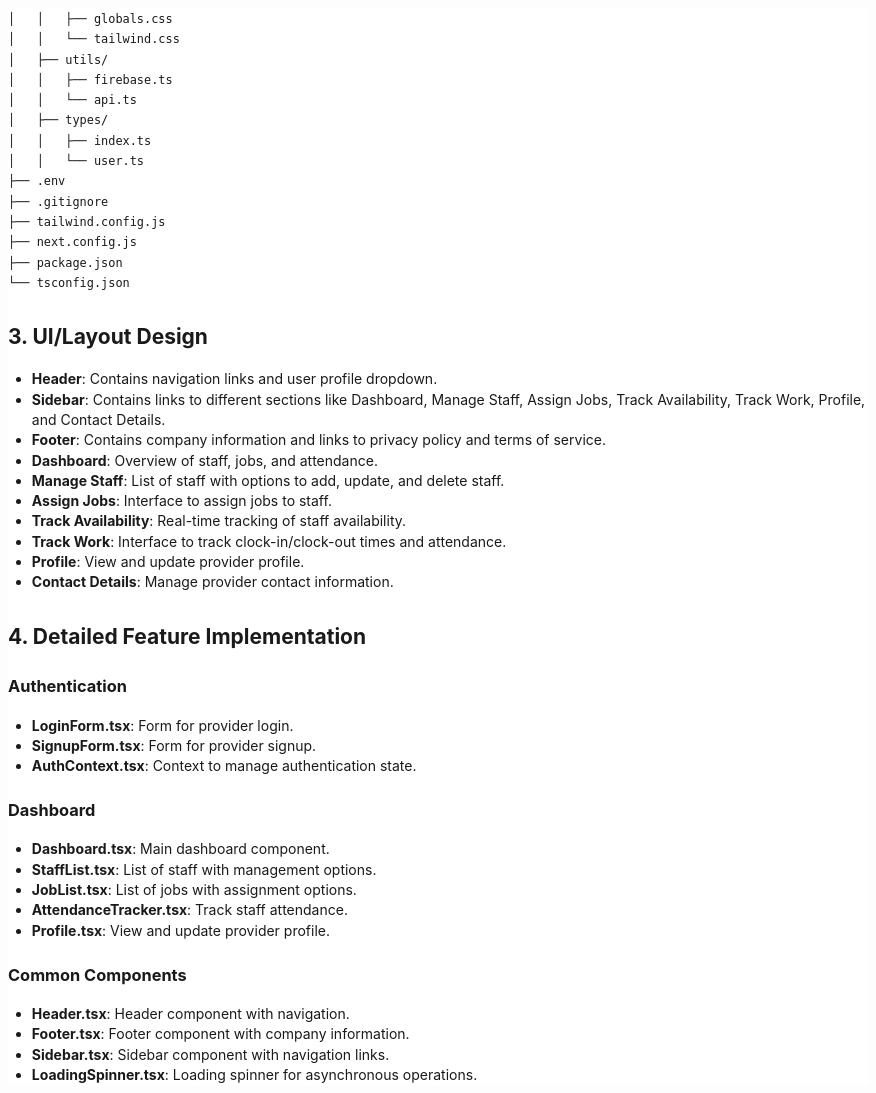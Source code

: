 ```
│   │   ├── globals.css
│   │   └── tailwind.css
│   ├── utils/
│   │   ├── firebase.ts
│   │   └── api.ts
│   ├── types/
│   │   ├── index.ts
│   │   └── user.ts
├── .env
├── .gitignore
├── tailwind.config.js
├── next.config.js
├── package.json
└── tsconfig.json
```

## 3. UI/Layout Design

- **Header**: Contains navigation links and user profile dropdown.
- **Sidebar**: Contains links to different sections like Dashboard, Manage Staff, Assign Jobs, Track Availability, Track Work, Profile, and Contact Details.
- **Footer**: Contains company information and links to privacy policy and terms of service.
- **Dashboard**: Overview of staff, jobs, and attendance.
- **Manage Staff**: List of staff with options to add, update, and delete staff.
- **Assign Jobs**: Interface to assign jobs to staff.
- **Track Availability**: Real-time tracking of staff availability.
- **Track Work**: Interface to track clock-in/clock-out times and attendance.
- **Profile**: View and update provider profile.
- **Contact Details**: Manage provider contact information.

## 4. Detailed Feature Implementation

### Authentication

- **LoginForm.tsx**: Form for provider login.
- **SignupForm.tsx**: Form for provider signup.
- **AuthContext.tsx**: Context to manage authentication state.

### Dashboard

- **Dashboard.tsx**: Main dashboard component.
- **StaffList.tsx**: List of staff with management options.
- **JobList.tsx**: List of jobs with assignment options.
- **AttendanceTracker.tsx**: Track staff attendance.
- **Profile.tsx**: View and update provider profile.

### Common Components

- **Header.tsx**: Header component with navigation.
- **Footer.tsx**: Footer component with company information.
- **Sidebar.tsx**: Sidebar component with navigation links.
- **LoadingSpinner.tsx**: Loading spinner for asynchronous operations.
